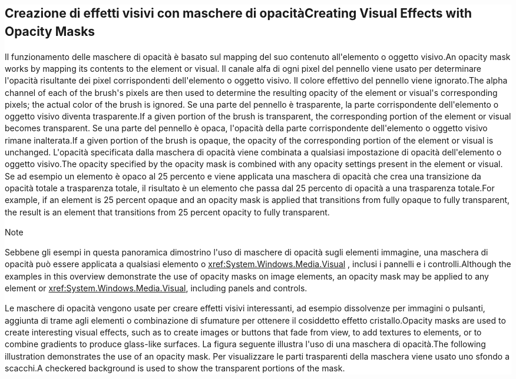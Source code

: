 <a name="opacitymasks"></a>
## <a name="creating-visual-effects-with-opacity-masks"></a><span data-ttu-id="6c78e-110">Creazione di effetti visivi con maschere di opacità</span><span class="sxs-lookup"><span data-stu-id="6c78e-110">Creating Visual Effects with Opacity Masks</span></span>  
 <span data-ttu-id="6c78e-111">Il funzionamento delle maschere di opacità è basato sul mapping del suo contenuto all'elemento o oggetto visivo.</span><span class="sxs-lookup"><span data-stu-id="6c78e-111">An opacity mask works by mapping its contents to the element or visual.</span></span> <span data-ttu-id="6c78e-112">Il canale alfa di ogni pixel del pennello viene usato per determinare l'opacità risultante dei pixel corrispondenti dell'elemento o oggetto visivo. Il colore effettivo del pennello viene ignorato.</span><span class="sxs-lookup"><span data-stu-id="6c78e-112">The alpha channel of each of the brush's pixels are then used to determine the resulting opacity of the element or visual's corresponding pixels; the actual color of the brush is ignored.</span></span> <span data-ttu-id="6c78e-113">Se una parte del pennello è trasparente, la parte corrispondente dell'elemento o oggetto visivo diventa trasparente.</span><span class="sxs-lookup"><span data-stu-id="6c78e-113">If a given portion of the brush is transparent, the corresponding portion of the element or visual becomes transparent.</span></span> <span data-ttu-id="6c78e-114">Se una parte del pennello è opaca, l'opacità della parte corrispondente dell'elemento o oggetto visivo rimane inalterata.</span><span class="sxs-lookup"><span data-stu-id="6c78e-114">If a given portion of the brush is opaque, the opacity of the corresponding portion of the element or visual is unchanged.</span></span> <span data-ttu-id="6c78e-115">L'opacità specificata dalla maschera di opacità viene combinata a qualsiasi impostazione di opacità dell'elemento o oggetto visivo.</span><span class="sxs-lookup"><span data-stu-id="6c78e-115">The opacity specified by the opacity mask is combined with any opacity settings present in the element or visual.</span></span> <span data-ttu-id="6c78e-116">Se ad esempio un elemento è opaco al 25 percento e viene applicata una maschera di opacità che crea una transizione da opacità totale a trasparenza totale, il risultato è un elemento che passa dal 25 percento di opacità a una trasparenza totale.</span><span class="sxs-lookup"><span data-stu-id="6c78e-116">For example, if an element is 25 percent opaque and an opacity mask is applied that transitions from fully opaque to fully transparent, the result is an element that transitions from 25 percent opacity to fully transparent.</span></span>  
  
> [!NOTE]
> <span data-ttu-id="6c78e-117">Sebbene gli esempi in questa panoramica dimostrino l'uso di maschere di opacità sugli elementi immagine, una maschera di opacità può essere applicata a qualsiasi elemento o <xref:System.Windows.Media.Visual> , inclusi i pannelli e i controlli.</span><span class="sxs-lookup"><span data-stu-id="6c78e-117">Although the examples in this overview demonstrate the use of opacity masks on image elements, an opacity mask may be applied to any element or <xref:System.Windows.Media.Visual>, including panels and controls.</span></span>  
  
 <span data-ttu-id="6c78e-118">Le maschere di opacità vengono usate per creare effetti visivi interessanti, ad esempio dissolvenze per immagini o pulsanti, aggiunta di trame agli elementi o combinazione di sfumature per ottenere il cosiddetto effetto cristallo.</span><span class="sxs-lookup"><span data-stu-id="6c78e-118">Opacity masks are used to create interesting visual effects, such as to create images or buttons that fade from view, to add textures to elements, or to combine gradients to produce glass-like surfaces.</span></span> <span data-ttu-id="6c78e-119">La figura seguente illustra l'uso di una maschera di opacità.</span><span class="sxs-lookup"><span data-stu-id="6c78e-119">The following illustration demonstrates the use of an opacity mask.</span></span> <span data-ttu-id="6c78e-120">Per visualizzare le parti trasparenti della maschera viene usato uno sfondo a scacchi.</span><span class="sxs-lookup"><span data-stu-id="6c78e-120">A checkered background is used to show the transparent portions of the mask.</span></span>  
  